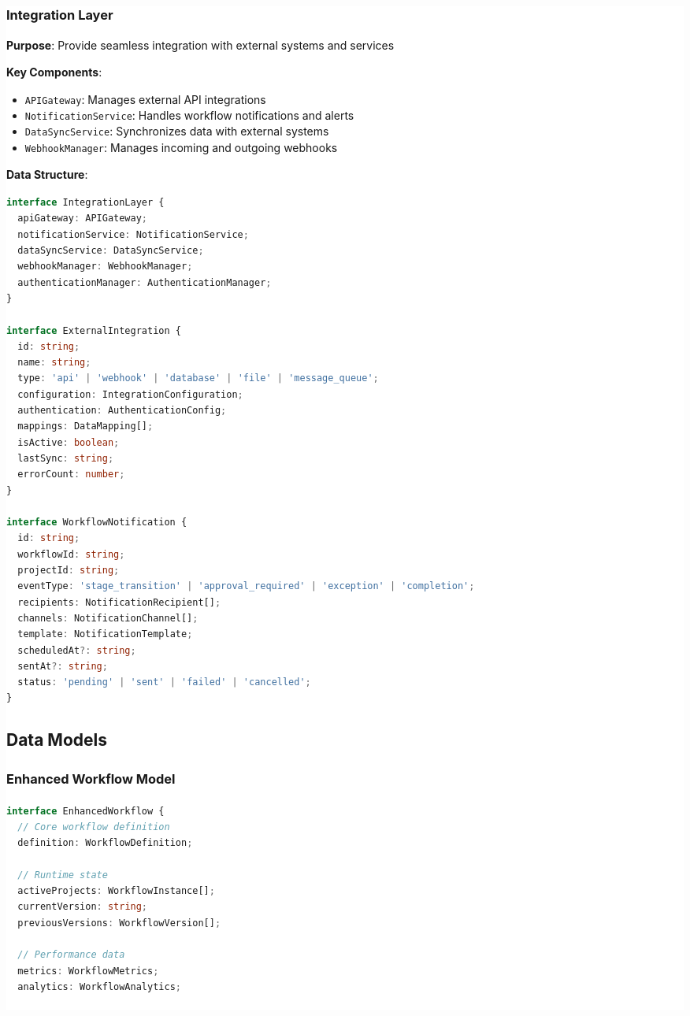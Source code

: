 ### Integration Layer

**Purpose**: Provide seamless integration with external systems and services

**Key Components**:
- `APIGateway`: Manages external API integrations
- `NotificationService`: Handles workflow notifications and alerts
- `DataSyncService`: Synchronizes data with external systems
- `WebhookManager`: Manages incoming and outgoing webhooks

**Data Structure**:
```typescript
interface IntegrationLayer {
  apiGateway: APIGateway;
  notificationService: NotificationService;
  dataSyncService: DataSyncService;
  webhookManager: WebhookManager;
  authenticationManager: AuthenticationManager;
}

interface ExternalIntegration {
  id: string;
  name: string;
  type: 'api' | 'webhook' | 'database' | 'file' | 'message_queue';
  configuration: IntegrationConfiguration;
  authentication: AuthenticationConfig;
  mappings: DataMapping[];
  isActive: boolean;
  lastSync: string;
  errorCount: number;
}

interface WorkflowNotification {
  id: string;
  workflowId: string;
  projectId: string;
  eventType: 'stage_transition' | 'approval_required' | 'exception' | 'completion';
  recipients: NotificationRecipient[];
  channels: NotificationChannel[];
  template: NotificationTemplate;
  scheduledAt?: string;
  sentAt?: string;
  status: 'pending' | 'sent' | 'failed' | 'cancelled';
}
```

## Data Models

### Enhanced Workflow Model

```typescript
interface EnhancedWorkflow {
  // Core workflow definition
  definition: WorkflowDefinition;
  
  // Runtime state
  activeProjects: WorkflowInstance[];
  currentVersion: string;
  previousVersions: WorkflowVersion[];
  
  // Performance data
  metrics: WorkflowMetrics;
  analytics: WorkflowAnalytics;
  
```